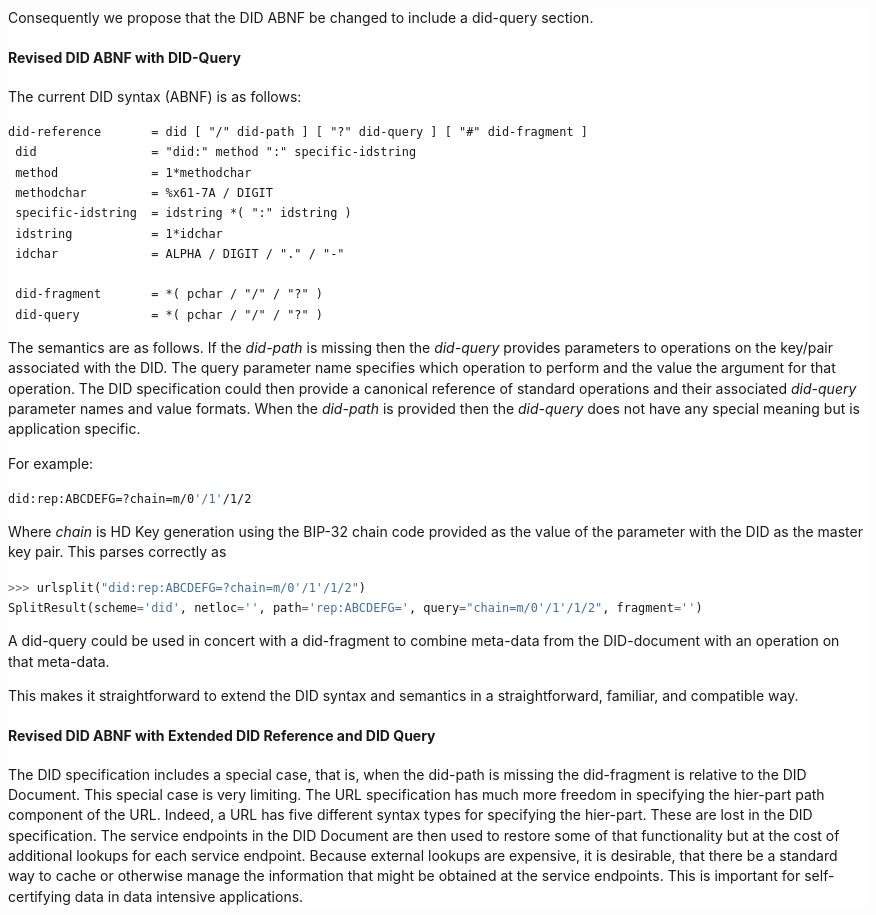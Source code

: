 Consequently we propose that the DID ABNF be changed to include a did-query section.


#### Revised DID ABNF with DID-Query

The current DID syntax (ABNF) is as follows:

```abnf
did-reference       = did [ "/" did-path ] [ "?" did-query ] [ "#" did-fragment ]
 did                = "did:" method ":" specific-idstring
 method             = 1*methodchar
 methodchar         = %x61-7A / DIGIT
 specific-idstring  = idstring *( ":" idstring )
 idstring           = 1*idchar
 idchar             = ALPHA / DIGIT / "." / "-"
 
 did-fragment       = *( pchar / "/" / "?" )
 did-query          = *( pchar / "/" / "?" )
```

The semantics are as follows. If the *did-path* is missing then the *did-query* provides parameters to operations on the key/pair associated with the DID. The query parameter name specifies which operation to perform and the value the argument for that operation. The DID specification could then provide a canonical reference of standard operations and their associated *did-query* parameter names and value formats.
When the *did-path* is provided then the *did-query* does not have any special meaning but is application specific.

For example:

```bash
did:rep:ABCDEFG=?chain=m/0'/1'/1/2
```

Where *chain* is HD Key generation using the BIP-32 chain code provided as the value of the parameter with the DID as the master key pair. This parses correctly as

```python
>>> urlsplit("did:rep:ABCDEFG=?chain=m/0'/1'/1/2")
SplitResult(scheme='did', netloc='', path='rep:ABCDEFG=', query="chain=m/0'/1'/1/2", fragment='')
```

A did-query could be used in concert with a did-fragment to combine meta-data from the DID-document with an operation on that meta-data.  

This makes it straightforward to extend the DID syntax and semantics in a straightforward, familiar, and compatible way.

#### Revised DID ABNF with Extended DID Reference and DID Query

The DID specification includes a special case, that is, when the did-path is missing the did-fragment is relative to the DID Document. This special case is very limiting. The URL specification has much more freedom in specifying the hier-part path component of the URL. Indeed, a URL has five different syntax types for specifying the hier-part. These are lost in the DID specification. The service endpoints in the DID Document are then used to restore some of that functionality but at the cost of additional lookups for each service endpoint. Because external lookups are expensive, it is desirable, that there be a standard way to cache or otherwise manage the information that might be obtained at the service endpoints. This is important for self-certifying data in data intensive applications.
